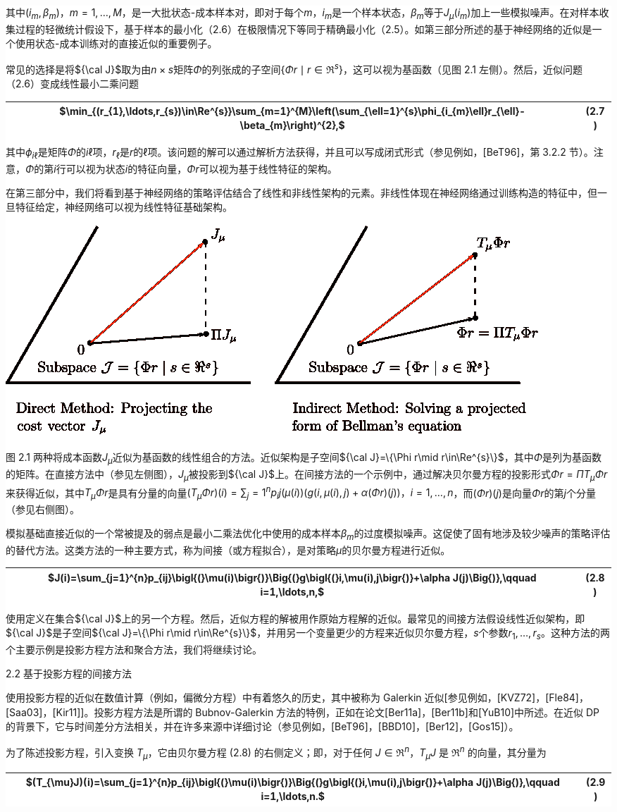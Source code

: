 其中$(i_{m},\beta_{m})$，$m=1,\ldots,M$，是一大批状态-成本样本对，即对于每个$m$，$i_{m}$是一个样本状态，$\beta_{m}$等于$J_{\mu}(i_{m})$加上一些模拟噪声。在对样本收集过程的轻微统计假设下，基于样本的最小化（2.6）在极限情况下等同于精确最小化（2.5）。如第三部分所述的基于神经网络的近似是一个使用状态-成本训练对的直接近似的重要例子。

常见的选择是将${\cal J}$取为由$n\times s$矩阵$\Phi$的列张成的子空间$\{\Phi r\mid r\in\Re^{s}\}$，这可以视为基函数（见图 2.1 左侧）。然后，近似问题（2.6）变成线性最小二乘问题

|  | $\min_{(r_{1},\ldots,r_{s})\in\Re^{s}}\sum_{m=1}^{M}\left(\sum_{\ell=1}^{s}\phi_{i_{m}\ell}r_{\ell}-\beta_{m}\right)^{2},$ |  | (2.7) |
| --- | --- | --- | --- |

其中$\phi_{i\ell}$是矩阵$\Phi$的$i\ell$项，$r_{\ell}$是$r$的$\ell$项。该问题的解可以通过解析方法获得，并且可以写成闭式形式（参见例如，[BeT96]，第 3.2.2 节）。注意，$\Phi$的第$i$行可以视为状态$i$的特征向量，$\Phi r$可以视为基于线性特征的架构。

在第三部分中，我们将看到基于神经网络的策略评估结合了线性和非线性架构的元素。非线性体现在神经网络通过训练构造的特征中，但一旦特征给定，神经网络可以视为线性特征基础架构。

![[无标题图像]](img/fbfddd4364cce54ae83896fcb1827bc5.png)

图 2.1 两种将成本函数$J_{\mu}$近似为基函数的线性组合的方法。近似架构是子空间${\cal J}=\{\Phi r\mid r\in\Re^{s}\}$，其中$\Phi$是列为基函数的矩阵。在直接方法中（参见左侧图），$J_{\mu}$被投影到${\cal J}$上。在间接方法的一个示例中，通过解决贝尔曼方程的投影形式$\Phi r=\Pi T_{\mu}\Phi r$来获得近似，其中$T_{\mu}\Phi r$是具有分量的向量$(T_μΦr)(i)=∑_j=1^n p_ij(μ(i))(g(i,μ(i),j) + α(Φr)(j))，i=1,…,n$，而$(\Phi r)(j)$是向量$\Phi r$的第$j$个分量（参见右侧图）。

模拟基础直接近似的一个常被提及的弱点是最小二乘法优化中使用的成本样本$\beta_{m}$的过度模拟噪声。这促使了固有地涉及较少噪声的策略评估的替代方法。这类方法的一种主要方式，称为间接（或方程拟合），是对策略$\mu$的贝尔曼方程进行近似。

|  | $J(i)=\sum_{j=1}^{n}p_{ij}\bigl{(}\mu(i)\bigr{)}\Big{(}g\bigl{(}i,\mu(i),j\bigr{)}+\alpha J(j)\Big{)},\qquad i=1,\ldots,n,$ |  | (2.8) |
| --- | --- | --- | --- |

使用定义在集合${\cal J}$上的另一个方程。然后，近似方程的解被用作原始方程解的近似。最常见的间接方法假设线性近似架构，即${\cal J}$是子空间${\cal J}=\{\Phi r\mid r\in\Re^{s}\}$，并用另一个变量更少的方程来近似贝尔曼方程，$s$个参数$r_{1},\ldots,r_{s}$。这种方法的两个主要示例是投影方程方法和聚合方法，我们将继续讨论。

2.2    基于投影方程的间接方法

使用投影方程的近似在数值计算（例如，偏微分方程）中有着悠久的历史，其中被称为 Galerkin 近似[参见例如，[KVZ72]，[Fle84]，[Saa03]，[Kir11]]。投影方程方法是所谓的 Bubnov-Galerkin 方法的特例，正如在论文[Ber11a]，[Ber11b]和[YuB10]中所述。在近似 DP 的背景下，它与时间差分方法相关，并在许多来源中详细讨论（参见例如，[BeT96]，[BBD10]，[Ber12]，[Gos15]）。

为了陈述投影方程，引入变换 $T_{\mu}$，它由贝尔曼方程 (2.8) 的右侧定义；即，对于任何 $J\in\Re^{n}$，$T_{\mu}J$ 是 $\Re^{n}$ 的向量，其分量为

|  | $(T_{\mu}J)(i)=\sum_{j=1}^{n}p_{ij}\bigl{(}\mu(i)\bigr{)}\Big{(}g\bigl{(}i,\mu(i),j\bigr{)}+\alpha J(j)\Big{)},\qquad i=1,\ldots,n.$ |  | (2.9) |
| --- | --- | --- | --- |
